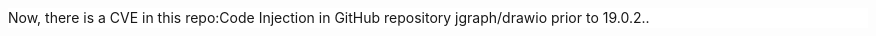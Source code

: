 Now, there is a CVE in this repo:Code Injection in GitHub repository jgraph/drawio prior to 19.0.2..